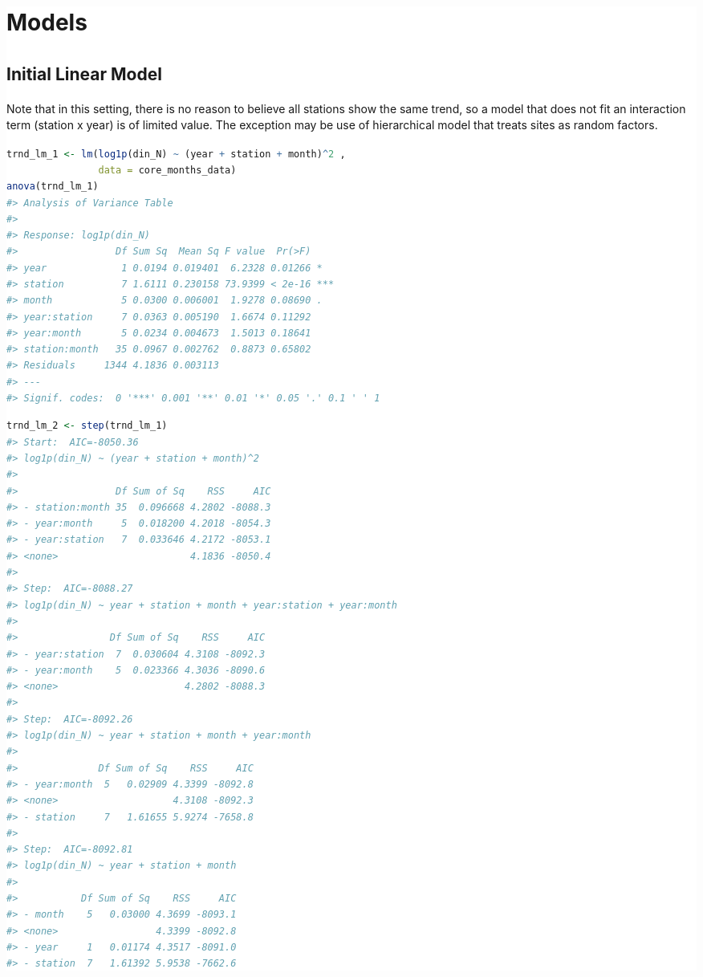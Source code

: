 # Models

## Initial Linear Model

Note that in this setting, there is no reason to believe all stations
show the same trend, so a model that does not fit an interaction term
(station x year) is of limited value. The exception may be use of
hierarchical model that treats sites as random factors.

``` r
trnd_lm_1 <- lm(log1p(din_N) ~ (year + station + month)^2 , 
                data = core_months_data)
anova(trnd_lm_1)
#> Analysis of Variance Table
#> 
#> Response: log1p(din_N)
#>                 Df Sum Sq  Mean Sq F value  Pr(>F)    
#> year             1 0.0194 0.019401  6.2328 0.01266 *  
#> station          7 1.6111 0.230158 73.9399 < 2e-16 ***
#> month            5 0.0300 0.006001  1.9278 0.08690 .  
#> year:station     7 0.0363 0.005190  1.6674 0.11292    
#> year:month       5 0.0234 0.004673  1.5013 0.18641    
#> station:month   35 0.0967 0.002762  0.8873 0.65802    
#> Residuals     1344 4.1836 0.003113                    
#> ---
#> Signif. codes:  0 '***' 0.001 '**' 0.01 '*' 0.05 '.' 0.1 ' ' 1
```

``` r
trnd_lm_2 <- step(trnd_lm_1)
#> Start:  AIC=-8050.36
#> log1p(din_N) ~ (year + station + month)^2
#> 
#>                 Df Sum of Sq    RSS     AIC
#> - station:month 35  0.096668 4.2802 -8088.3
#> - year:month     5  0.018200 4.2018 -8054.3
#> - year:station   7  0.033646 4.2172 -8053.1
#> <none>                       4.1836 -8050.4
#> 
#> Step:  AIC=-8088.27
#> log1p(din_N) ~ year + station + month + year:station + year:month
#> 
#>                Df Sum of Sq    RSS     AIC
#> - year:station  7  0.030604 4.3108 -8092.3
#> - year:month    5  0.023366 4.3036 -8090.6
#> <none>                      4.2802 -8088.3
#> 
#> Step:  AIC=-8092.26
#> log1p(din_N) ~ year + station + month + year:month
#> 
#>              Df Sum of Sq    RSS     AIC
#> - year:month  5   0.02909 4.3399 -8092.8
#> <none>                    4.3108 -8092.3
#> - station     7   1.61655 5.9274 -7658.8
#> 
#> Step:  AIC=-8092.81
#> log1p(din_N) ~ year + station + month
#> 
#>           Df Sum of Sq    RSS     AIC
#> - month    5   0.03000 4.3699 -8093.1
#> <none>                 4.3399 -8092.8
#> - year     1   0.01174 4.3517 -8091.0
#> - station  7   1.61392 5.9538 -7662.6
```